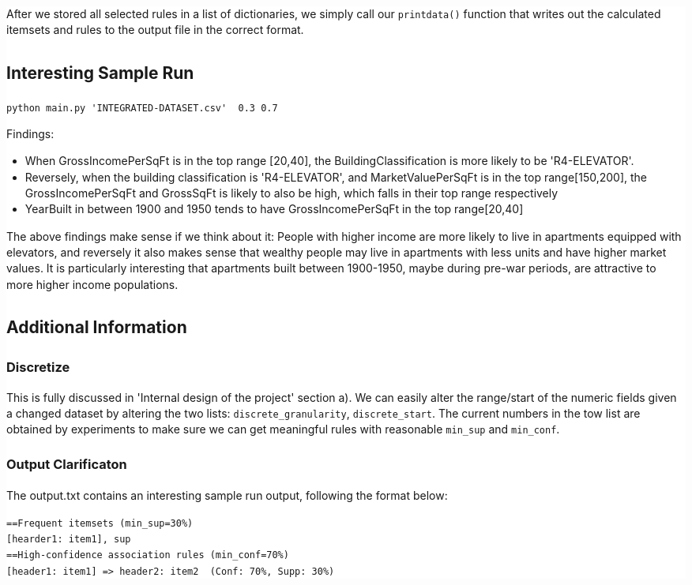   After we stored all selected rules in a list of dictionaries, we simply call our `printdata()` function that writes out the calculated itemsets and rules to the output file in the correct format.

## Interesting Sample Run

```
python main.py 'INTEGRATED-DATASET.csv'  0.3 0.7
```
Findings:
* When GrossIncomePerSqFt is in the top range [20,40], the BuildingClassification is more likely to be 'R4-ELEVATOR'. 
* Reversely, when the building classification is 'R4-ELEVATOR', and MarketValuePerSqFt is in the top range[150,200], the GrossIncomePerSqFt and GrossSqFt is likely to also be high, which falls in their top range respectively
* YearBuilt in between 1900 and 1950 tends to have GrossIncomePerSqFt in the top range[20,40]

The above findings make sense if we think about it: People with higher income are more likely to live in apartments equipped with elevators, and reversely it also makes sense that wealthy people may live in apartments with less units and have higher market values. It is particularly interesting that apartments built between 1900-1950, maybe during pre-war periods, are attractive to more higher income populations.

## Additional Information

### Discretize
This is fully discussed in 'Internal design of the project' section a). We can easily alter the range/start of the numeric fields given a changed dataset by altering the two lists: `discrete_granularity`, `discrete_start`. The current numbers in the tow list are obtained by experiments to make sure we can get meaningful rules with reasonable `min_sup` and `min_conf`.

### Output Clarificaton
The output.txt contains an interesting sample run output, following the format below:
```
==Frequent itemsets (min_sup=30%)
[hearder1: item1], sup
==High-confidence association rules (min_conf=70%)
[header1: item1] => header2: item2  (Conf: 70%, Supp: 30%)
```
